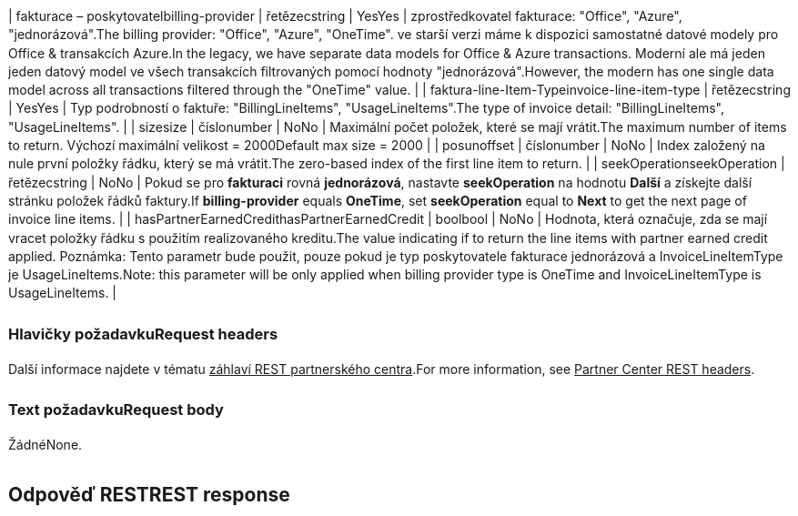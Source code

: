 | <span data-ttu-id="2a66c-189">fakturace – poskytovatel</span><span class="sxs-lookup"><span data-stu-id="2a66c-189">billing-provider</span></span>       | <span data-ttu-id="2a66c-190">řetězec</span><span class="sxs-lookup"><span data-stu-id="2a66c-190">string</span></span> | <span data-ttu-id="2a66c-191">Yes</span><span class="sxs-lookup"><span data-stu-id="2a66c-191">Yes</span></span>      | <span data-ttu-id="2a66c-192">zprostředkovatel fakturace: "Office", "Azure", "jednorázová".</span><span class="sxs-lookup"><span data-stu-id="2a66c-192">The billing provider: "Office", "Azure", "OneTime".</span></span> <span data-ttu-id="2a66c-193">ve starší verzi máme k dispozici samostatné datové modely pro Office & transakcích Azure.</span><span class="sxs-lookup"><span data-stu-id="2a66c-193">In the legacy, we have separate data models for Office & Azure transactions.</span></span> <span data-ttu-id="2a66c-194">Moderní ale má jeden jeden datový model ve všech transakcích filtrovaných pomocí hodnoty "jednorázová".</span><span class="sxs-lookup"><span data-stu-id="2a66c-194">However, the modern has one single data model across all transactions filtered through the "OneTime" value.</span></span>            |
| <span data-ttu-id="2a66c-195">faktura-line-Item-Type</span><span class="sxs-lookup"><span data-stu-id="2a66c-195">invoice-line-item-type</span></span> | <span data-ttu-id="2a66c-196">řetězec</span><span class="sxs-lookup"><span data-stu-id="2a66c-196">string</span></span> | <span data-ttu-id="2a66c-197">Yes</span><span class="sxs-lookup"><span data-stu-id="2a66c-197">Yes</span></span>      | <span data-ttu-id="2a66c-198">Typ podrobností o faktuře: "BillingLineItems", "UsageLineItems".</span><span class="sxs-lookup"><span data-stu-id="2a66c-198">The type of invoice detail: "BillingLineItems", "UsageLineItems".</span></span> |
| <span data-ttu-id="2a66c-199">size</span><span class="sxs-lookup"><span data-stu-id="2a66c-199">size</span></span>                   | <span data-ttu-id="2a66c-200">číslo</span><span class="sxs-lookup"><span data-stu-id="2a66c-200">number</span></span> | <span data-ttu-id="2a66c-201">No</span><span class="sxs-lookup"><span data-stu-id="2a66c-201">No</span></span>       | <span data-ttu-id="2a66c-202">Maximální počet položek, které se mají vrátit.</span><span class="sxs-lookup"><span data-stu-id="2a66c-202">The maximum number of items to return.</span></span> <span data-ttu-id="2a66c-203">Výchozí maximální velikost = 2000</span><span class="sxs-lookup"><span data-stu-id="2a66c-203">Default max size = 2000</span></span>    |
| <span data-ttu-id="2a66c-204">posun</span><span class="sxs-lookup"><span data-stu-id="2a66c-204">offset</span></span>                 | <span data-ttu-id="2a66c-205">číslo</span><span class="sxs-lookup"><span data-stu-id="2a66c-205">number</span></span> | <span data-ttu-id="2a66c-206">No</span><span class="sxs-lookup"><span data-stu-id="2a66c-206">No</span></span>       | <span data-ttu-id="2a66c-207">Index založený na nule první položky řádku, který se má vrátit.</span><span class="sxs-lookup"><span data-stu-id="2a66c-207">The zero-based index of the first line item to return.</span></span>            |
| <span data-ttu-id="2a66c-208">seekOperation</span><span class="sxs-lookup"><span data-stu-id="2a66c-208">seekOperation</span></span>          | <span data-ttu-id="2a66c-209">řetězec</span><span class="sxs-lookup"><span data-stu-id="2a66c-209">string</span></span> | <span data-ttu-id="2a66c-210">No</span><span class="sxs-lookup"><span data-stu-id="2a66c-210">No</span></span>       | <span data-ttu-id="2a66c-211">Pokud se pro **fakturaci** rovná **jednorázová**, nastavte **seekOperation** na hodnotu **Další** a získejte další stránku položek řádků faktury.</span><span class="sxs-lookup"><span data-stu-id="2a66c-211">If **billing-provider** equals **OneTime**, set **seekOperation** equal to **Next** to get the next page of invoice line items.</span></span> |
| <span data-ttu-id="2a66c-212">hasPartnerEarnedCredit</span><span class="sxs-lookup"><span data-stu-id="2a66c-212">hasPartnerEarnedCredit</span></span> | <span data-ttu-id="2a66c-213">bool</span><span class="sxs-lookup"><span data-stu-id="2a66c-213">bool</span></span> | <span data-ttu-id="2a66c-214">No</span><span class="sxs-lookup"><span data-stu-id="2a66c-214">No</span></span> | <span data-ttu-id="2a66c-215">Hodnota, která označuje, zda se mají vracet položky řádku s použitím realizovaného kreditu.</span><span class="sxs-lookup"><span data-stu-id="2a66c-215">The value indicating if to return the line items with partner earned credit applied.</span></span> <span data-ttu-id="2a66c-216">Poznámka: Tento parametr bude použit, pouze pokud je typ poskytovatele fakturace jednorázová a InvoiceLineItemType je UsageLineItems.</span><span class="sxs-lookup"><span data-stu-id="2a66c-216">Note: this parameter will be only applied when billing provider type is OneTime and InvoiceLineItemType is UsageLineItems.</span></span> |

### <a name="request-headers"></a><span data-ttu-id="2a66c-217">Hlavičky požadavku</span><span class="sxs-lookup"><span data-stu-id="2a66c-217">Request headers</span></span>

<span data-ttu-id="2a66c-218">Další informace najdete v tématu [záhlaví REST partnerského centra](headers.md).</span><span class="sxs-lookup"><span data-stu-id="2a66c-218">For more information, see [Partner Center REST headers](headers.md).</span></span>

### <a name="request-body"></a><span data-ttu-id="2a66c-219">Text požadavku</span><span class="sxs-lookup"><span data-stu-id="2a66c-219">Request body</span></span>

<span data-ttu-id="2a66c-220">Žádné</span><span class="sxs-lookup"><span data-stu-id="2a66c-220">None.</span></span>

## <a name="rest-response"></a><span data-ttu-id="2a66c-221">Odpověď REST</span><span class="sxs-lookup"><span data-stu-id="2a66c-221">REST response</span></span>
